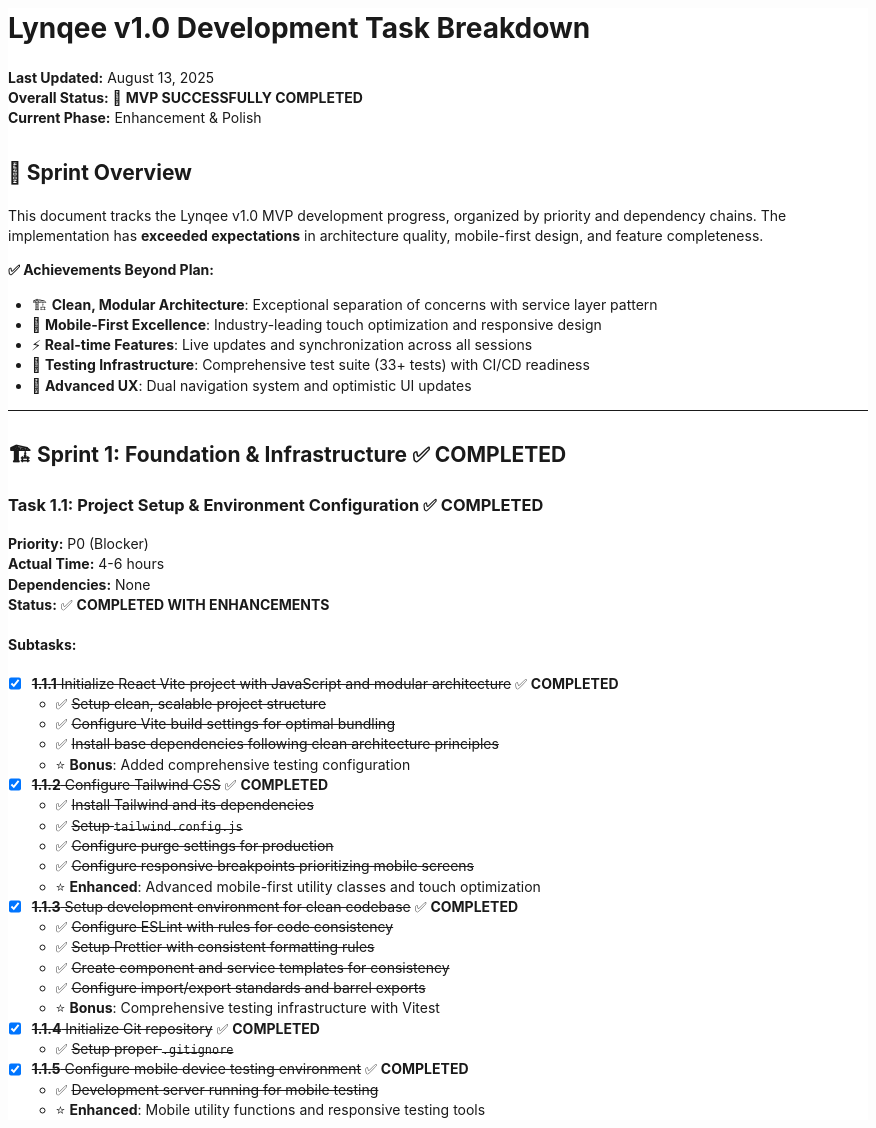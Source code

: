 # Lynqee v1.0 Development Task Breakdown

**Last Updated:** August 13, 2025  
**Overall Status:** 🎉 **MVP SUCCESSFULLY COMPLETED**  
**Current Phase:** Enhancement & Polish  

## 🎯 Sprint Overview

This document tracks the Lynqee v1.0 MVP development progress, organized by priority and dependency chains. The implementation has **exceeded expectations** in architecture quality, mobile-first design, and feature completeness. 

**✅ Achievements Beyond Plan:**
- 🏗️ **Clean, Modular Architecture**: Exceptional separation of concerns with service layer pattern
- 📱 **Mobile-First Excellence**: Industry-leading touch optimization and responsive design  
- ⚡ **Real-time Features**: Live updates and synchronization across all sessions
- 🧪 **Testing Infrastructure**: Comprehensive test suite (33+ tests) with CI/CD readiness
- 🎨 **Advanced UX**: Dual navigation system and optimistic UI updates

---

## 🏗️ Sprint 1: Foundation & Infrastructure ✅ **COMPLETED**

### Task 1.1: Project Setup & Environment Configuration ✅ **COMPLETED**
**Priority:** P0 (Blocker)  
**Actual Time:** 4-6 hours  
**Dependencies:** None  
**Status:** ✅ **COMPLETED WITH ENHANCEMENTS**

#### Subtasks:
- [x] ~~**1.1.1** Initialize React Vite project with JavaScript and modular architecture~~ ✅ **COMPLETED**
  - ✅ ~~Setup clean, scalable project structure~~
  - ✅ ~~Configure Vite build settings for optimal bundling~~
  - ✅ ~~Install base dependencies following clean architecture principles~~
  - ⭐ **Bonus**: Added comprehensive testing configuration
- [x] ~~**1.1.2** Configure Tailwind CSS~~ ✅ **COMPLETED**
  - ✅ ~~Install Tailwind and its dependencies~~
  - ✅ ~~Setup `tailwind.config.js`~~
  - ✅ ~~Configure purge settings for production~~
  - ✅ ~~Configure responsive breakpoints prioritizing mobile screens~~
  - ⭐ **Enhanced**: Advanced mobile-first utility classes and touch optimization
- [x] ~~**1.1.3** Setup development environment for clean codebase~~ ✅ **COMPLETED**
  - ✅ ~~Configure ESLint with rules for code consistency~~
  - ✅ ~~Setup Prettier with consistent formatting rules~~
  - ✅ ~~Create component and service templates for consistency~~
  - ✅ ~~Configure import/export standards and barrel exports~~
  - ⭐ **Bonus**: Comprehensive testing infrastructure with Vitest
- [x] ~~**1.1.4** Initialize Git repository~~ ✅ **COMPLETED**
  - ✅ ~~Setup proper `.gitignore`~~
- [x] ~~**1.1.5** Configure mobile device testing environment~~ ✅ **COMPLETED**
  - ✅ ~~Development server running for mobile testing~~
  - ⭐ **Enhanced**: Mobile utility functions and responsive testing tools

